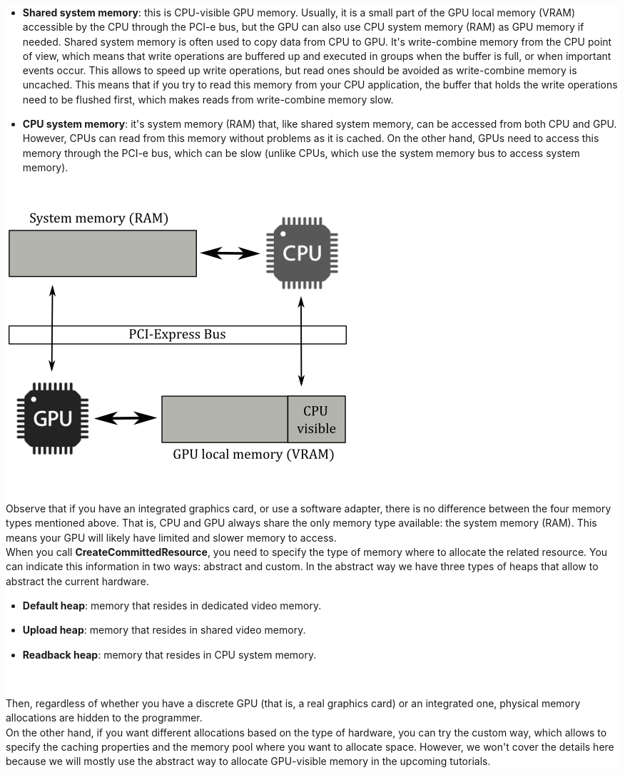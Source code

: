 * **Shared system memory**: this is CPU-visible GPU memory. Usually, it is a small part of the GPU local memory (VRAM) accessible by the CPU through the PCI-e bus, but the GPU can also use CPU system memory (RAM) as GPU memory if needed. Shared system memory is often used to copy data from CPU to GPU. It's write-combine memory from the CPU point of view, which means that write operations are buffered up and executed in groups when the buffer is full, or when important events occur. This allows to speed up write operations, but read ones should be avoided as write-combine memory is uncached. This means that if you try to read this memory from your CPU application, the buffer that holds the write operations need to be flushed first, which makes reads from write-combine memory slow.

* **CPU system memory**: it's system memory (RAM) that, like shared system memory, can be accessed from both CPU and GPU. However, CPUs can read from this memory without problems as it is cached. On the other hand, GPUs need to access this memory through the PCI-e bus, which can be slow (unlike CPUs, which use the system memory bus to access system memory).

<br>

![Image](images/01/B/pci.e-bus.png)

<br>

Observe that if you have an integrated graphics card, or use a software adapter, there is no difference between the four memory types mentioned above. That is, CPU and GPU always share the only memory type available: the system memory (RAM). This means your GPU will likely have limited and slower memory to access.<br>
When you call **CreateCommittedResource**, you need to specify the type of memory where to allocate the related resource. You can indicate this information in two ways: abstract and custom. In the abstract way we have three types of heaps that allow to abstract the current hardware.

* **Default heap**: memory that resides in dedicated video memory.

* **Upload heap**: memory that resides in shared video memory.

* **Readback heap**: memory that resides in CPU system memory.

<br>

Then, regardless of whether you have a discrete GPU (that is, a real graphics card) or an integrated one, physical memory allocations are hidden to the programmer.<br>
On the other hand, if you want different allocations based on the type of hardware, you can try the custom way, which allows to specify the caching properties and the memory pool where you want to allocate space. However, we won't cover the details here because we will mostly use the abstract way to allocate GPU-visible memory in the upcoming tutorials.
